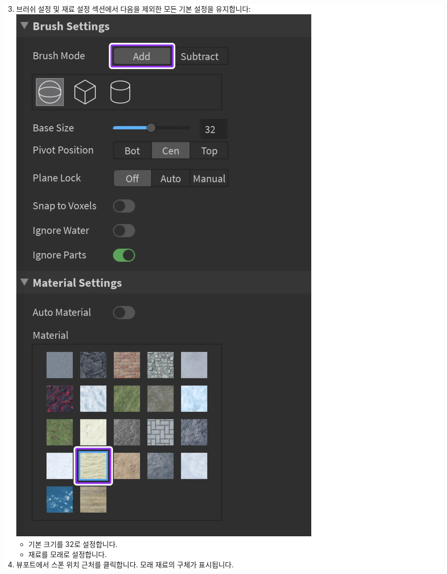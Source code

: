 3. 브러쉬 설정 및 재료 설정 섹션에서 다음을 제외한 모든 기본 설정을 유지합니다:<br>![](../img/05_Roblox_tutorial/Terrain-Editor-Draw-Settings.png.webp)
    - 기본 크기를 32로 설정합니다.
    - 재료를 모래로 설정합니다.
4. 뷰포트에서 스폰 위치 근처를 클릭합니다. 모래 재료의 구체가 표시됩니다.
